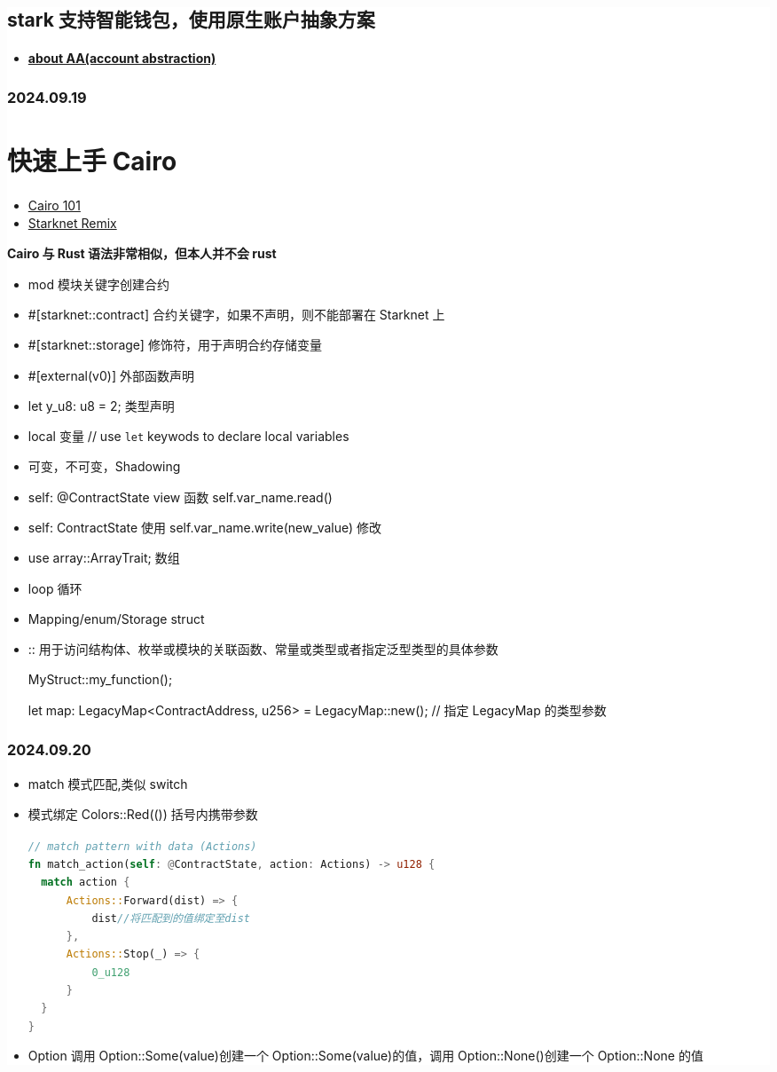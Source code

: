 ## stark 支持智能钱包，使用原生账户抽象方案

- **[about AA(account abstraction)](https://www.odaily.news/post/5189963)**

### 2024.09.19

# 快速上手 Cairo

- [Cairo 101](https://www.wtf.academy/en/docs/cairo-101/Constructor/)
- [Starknet Remix](https://remix.ethereum.org/#lang=en&optimize=false&runs=200&evmVersion=null)

**Cairo 与 Rust 语法非常相似，但本人并不会 rust**

- mod 模块关键字创建合约
- #[starknet::contract] 合约关键字，如果不声明，则不能部署在 Starknet 上
- #[starknet::storage] 修饰符，用于声明合约存储变量
- #[external(v0)] 外部函数声明
- let y_u8: u8 = 2; 类型声明
- local 变量 // use `let` keywods to declare local variables
- 可变，不可变，Shadowing
- self: @ContractState view 函数 self.var_name.read()
- self: ContractState 使用 self.var_name.write(new_value) 修改
- use array::ArrayTrait; 数组
- loop 循环
- Mapping/enum/Storage struct
- :: 用于访问结构体、枚举或模块的关联函数、常量或类型或者指定泛型类型的具体参数

  MyStruct::my_function();

  let map: LegacyMap<ContractAddress, u256> = LegacyMap::new(); // 指定 LegacyMap 的类型参数

### 2024.09.20

- match 模式匹配,类似 switch
- 模式绑定 Colors::Red(()) 括号内携带参数

  ```rust
  // match pattern with data (Actions)
  fn match_action(self: @ContractState, action: Actions) -> u128 {
    match action {
        Actions::Forward(dist) => {
            dist//将匹配到的值绑定至dist
        },
        Actions::Stop(_) => {
            0_u128
        }
    }
  }
  ```

- Option
  调用 Option::Some(value)创建一个 Option::Some(value)的值，调用 Option::None()创建一个 Option::None 的值
